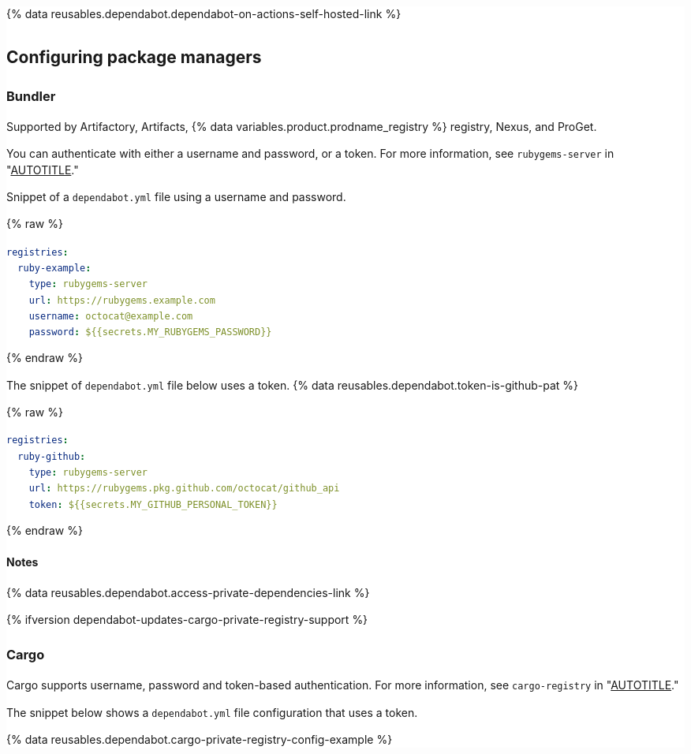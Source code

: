 {% data reusables.dependabot.dependabot-on-actions-self-hosted-link %}

## Configuring package managers

### Bundler

Supported by Artifactory, Artifacts, {% data variables.product.prodname_registry %} registry, Nexus, and ProGet.

You can authenticate with either a username and password, or a token. For more information, see `rubygems-server` in "[AUTOTITLE](/code-security/dependabot/dependabot-version-updates/configuration-options-for-the-dependabot.yml-file#rubygems-server)."

Snippet of a `dependabot.yml` file using a username and password.

{% raw %}

```yaml
registries:
  ruby-example:
    type: rubygems-server
    url: https://rubygems.example.com
    username: octocat@example.com
    password: ${{secrets.MY_RUBYGEMS_PASSWORD}}
```

{% endraw %}

The snippet of `dependabot.yml` file below uses a token. {% data reusables.dependabot.token-is-github-pat %}

{% raw %}

```yaml
registries:
  ruby-github:
    type: rubygems-server
    url: https://rubygems.pkg.github.com/octocat/github_api
    token: ${{secrets.MY_GITHUB_PERSONAL_TOKEN}}
```

{% endraw %}

#### Notes

{% data reusables.dependabot.access-private-dependencies-link %}

{% ifversion dependabot-updates-cargo-private-registry-support %}

### Cargo

Cargo supports username, password  and token-based authentication. For more information, see `cargo-registry` in "[AUTOTITLE](/code-security/dependabot/dependabot-version-updates/configuration-options-for-the-dependabot.yml-file#cargo-registry)."

The snippet below shows a `dependabot.yml` file configuration that uses a token.

{% data reusables.dependabot.cargo-private-registry-config-example %}
